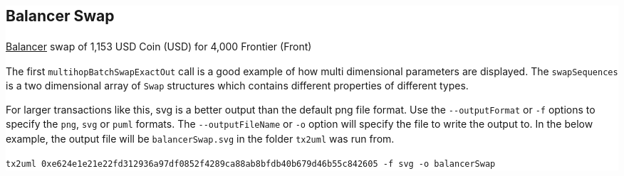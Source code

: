 ## Balancer Swap

[Balancer](https://balancer.finance/) swap of 1,153 USD Coin (USD) for 4,000 Frontier (Front)

The first `multihopBatchSwapExactOut` call is a good example of how multi dimensional parameters are displayed. The `swapSequences` is a two dimensional array of `Swap` structures which contains different properties of different types.

For larger transactions like this, svg is a better output than the default png file format. Use the `--outputFormat` or `-f` options to specify the `png`, `svg` or `puml` formats.
The `--outputFileName` or `-o` option will specify the file to write the output to.
In the below example, the output file will be `balancerSwap.svg` in the folder `tx2uml` was run from.

```
tx2uml 0xe624e1e21e22fd312936a97df0852f4289ca88ab8bfdb40b679d46b55c842605 -f svg -o balancerSwap
```
